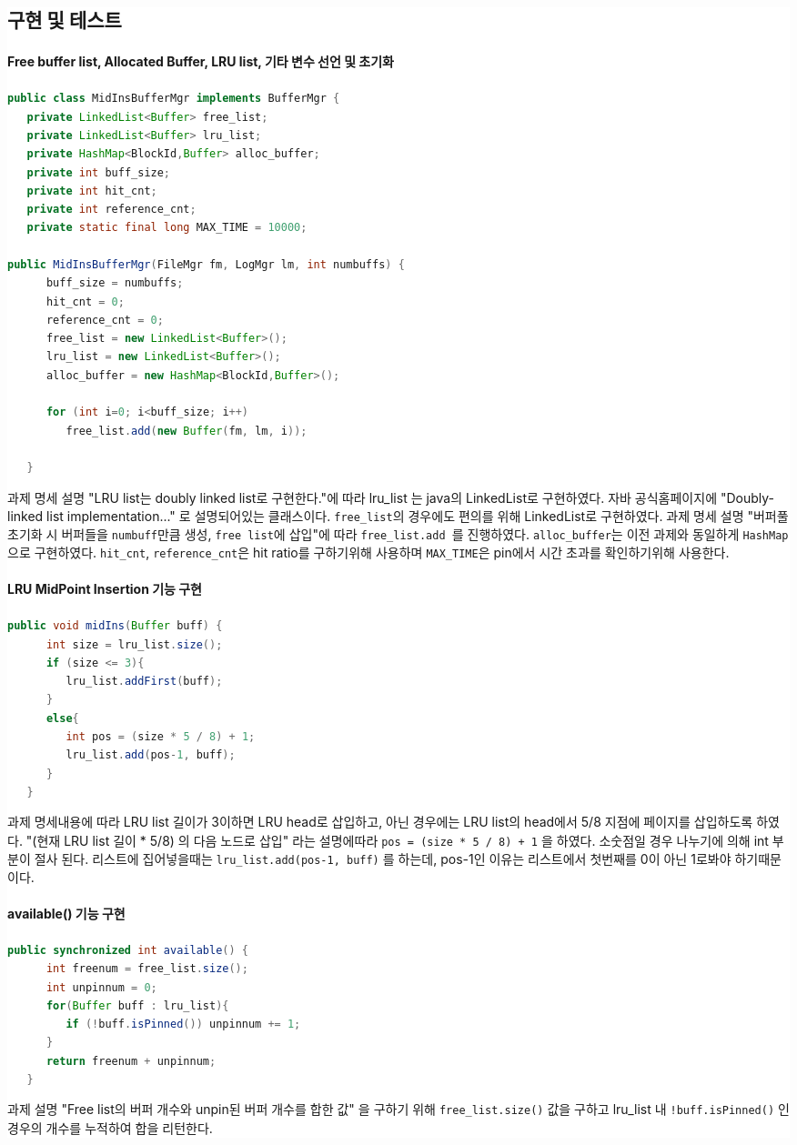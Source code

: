 ## 구현 및 테스트

#### Free buffer list, Allocated Buffer, LRU list, 기타 변수 선언 및 초기화
```java
public class MidInsBufferMgr implements BufferMgr {
   private LinkedList<Buffer> free_list;
   private LinkedList<Buffer> lru_list;
   private HashMap<BlockId,Buffer> alloc_buffer;
   private int buff_size;
   private int hit_cnt;
   private int reference_cnt;
   private static final long MAX_TIME = 10000;

public MidInsBufferMgr(FileMgr fm, LogMgr lm, int numbuffs) {
      buff_size = numbuffs;
      hit_cnt = 0;
      reference_cnt = 0;
      free_list = new LinkedList<Buffer>();
      lru_list = new LinkedList<Buffer>();
      alloc_buffer = new HashMap<BlockId,Buffer>();

      for (int i=0; i<buff_size; i++)
         free_list.add(new Buffer(fm, lm, i));
      
   }
```
과제 명세 설명 "LRU list는 doubly linked list로 구현한다."에 따라 lru_list 는 java의 LinkedList로 구현하였다. 자바 공식홈페이지에 "Doubly-linked list implementation..." 로 설명되어있는 클래스이다. `free_list`의 경우에도 편의를 위해 LinkedList로 구현하였다. 과제 명세 설명 "버퍼풀 초기화 시  버퍼들을 `numbuff`만큼 생성, `free list`에 삽입"에 따라 `free_list.add `를 진행하였다. `alloc_buffer`는 이전 과제와 동일하게 `HashMap`으로 구현하였다. `hit_cnt`, `reference_cnt`은 hit ratio를 구하기위해 사용하며 `MAX_TIME`은 pin에서 시간 초과를 확인하기위해 사용한다.

#### LRU MidPoint Insertion 기능 구현
```java
public void midIns(Buffer buff) {
      int size = lru_list.size();
      if (size <= 3){
         lru_list.addFirst(buff);
      }
      else{
         int pos = (size * 5 / 8) + 1;
         lru_list.add(pos-1, buff);
      }
   }
```
과제 명세내용에 따라 LRU list 길이가 3이하면 LRU head로 삽입하고, 아닌 경우에는 LRU list의 head에서 5/8 지점에 페이지를 삽입하도록 하였다. "(현재 LRU list 길이 * 5/8) 의 다음 노드로 삽입" 라는 설명에따라 `pos = (size * 5 / 8) + 1` 을 하였다. 소숫점일 경우 나누기에 의해 int 부분이 절사 된다. 리스트에 집어넣을때는 `lru_list.add(pos-1, buff)` 를 하는데, pos-1인 이유는 리스트에서 첫번째를 0이 아닌 1로봐야 하기때문이다.

#### available() 기능 구현
```java
public synchronized int available() {
      int freenum = free_list.size();
      int unpinnum = 0;
      for(Buffer buff : lru_list){
         if (!buff.isPinned()) unpinnum += 1;
      }
      return freenum + unpinnum;
   }
```
과제 설명 "Free list의 버퍼 개수와 unpin된 버퍼 개수를 합한 값" 을 구하기 위해 `free_list.size()` 값을 구하고 lru_list 내 `!buff.isPinned()` 인 경우의 개수를 누적하여 합을 리턴한다.
